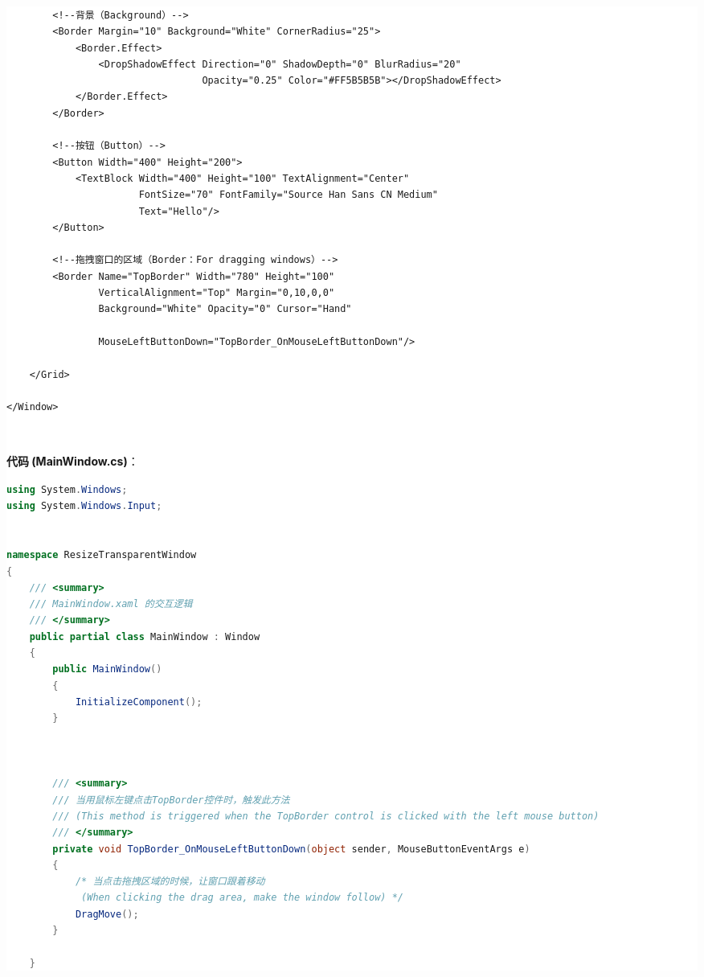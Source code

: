 ```Xaml
        <!--背景（Background）-->
        <Border Margin="10" Background="White" CornerRadius="25">
            <Border.Effect>
                <DropShadowEffect Direction="0" ShadowDepth="0" BlurRadius="20" 
                                  Opacity="0.25" Color="#FF5B5B5B"></DropShadowEffect>
            </Border.Effect>
        </Border>
    
        <!--按钮（Button）-->
        <Button Width="400" Height="200">
            <TextBlock Width="400" Height="100" TextAlignment="Center"
                       FontSize="70" FontFamily="Source Han Sans CN Medium"
                       Text="Hello"/>
        </Button>
    
        <!--拖拽窗口的区域（Border：For dragging windows）-->
        <Border Name="TopBorder" Width="780" Height="100"
                VerticalAlignment="Top" Margin="0,10,0,0"
                Background="White" Opacity="0" Cursor="Hand"
                
                MouseLeftButtonDown="TopBorder_OnMouseLeftButtonDown"/>
    
    </Grid>

</Window>
```

<br/>

**代码 (MainWindow.cs)**：

```c#
using System.Windows;
using System.Windows.Input;


namespace ResizeTransparentWindow
{
    /// <summary>
    /// MainWindow.xaml 的交互逻辑
    /// </summary>
    public partial class MainWindow : Window
    {
        public MainWindow()
        {
            InitializeComponent();
        }



        /// <summary>
        /// 当用鼠标左键点击TopBorder控件时，触发此方法
        /// (This method is triggered when the TopBorder control is clicked with the left mouse button)
        /// </summary>
        private void TopBorder_OnMouseLeftButtonDown(object sender, MouseButtonEventArgs e)
        {
            /* 当点击拖拽区域的时候，让窗口跟着移动
             (When clicking the drag area, make the window follow) */
            DragMove();
        }
    
    }

```